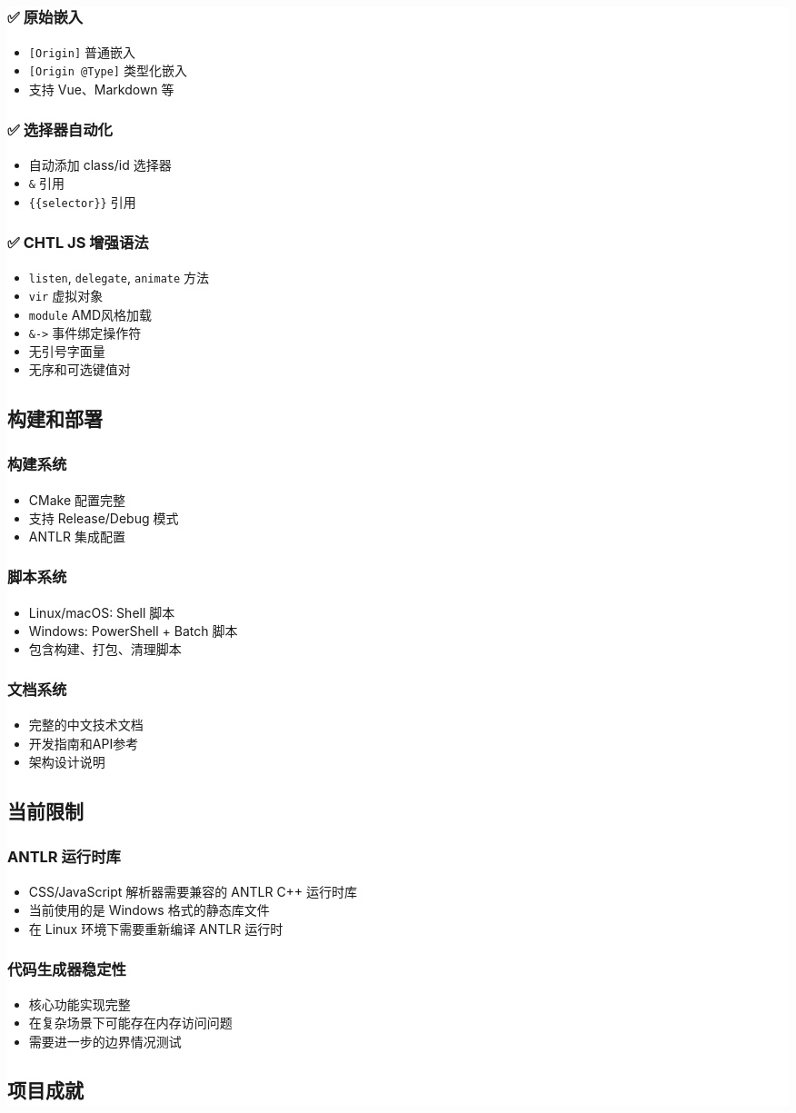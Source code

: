 ### ✅ 原始嵌入
- `[Origin]` 普通嵌入
- `[Origin @Type]` 类型化嵌入
- 支持 Vue、Markdown 等

### ✅ 选择器自动化
- 自动添加 class/id 选择器
- `&` 引用
- `{{selector}}` 引用

### ✅ CHTL JS 增强语法
- `listen`, `delegate`, `animate` 方法
- `vir` 虚拟对象
- `module` AMD风格加载
- `&->` 事件绑定操作符
- 无引号字面量
- 无序和可选键值对

## 构建和部署

### 构建系统
- CMake 配置完整
- 支持 Release/Debug 模式
- ANTLR 集成配置

### 脚本系统
- Linux/macOS: Shell 脚本
- Windows: PowerShell + Batch 脚本
- 包含构建、打包、清理脚本

### 文档系统
- 完整的中文技术文档
- 开发指南和API参考
- 架构设计说明

## 当前限制

### ANTLR 运行时库
- CSS/JavaScript 解析器需要兼容的 ANTLR C++ 运行时库
- 当前使用的是 Windows 格式的静态库文件
- 在 Linux 环境下需要重新编译 ANTLR 运行时

### 代码生成器稳定性
- 核心功能实现完整
- 在复杂场景下可能存在内存访问问题
- 需要进一步的边界情况测试

## 项目成就

